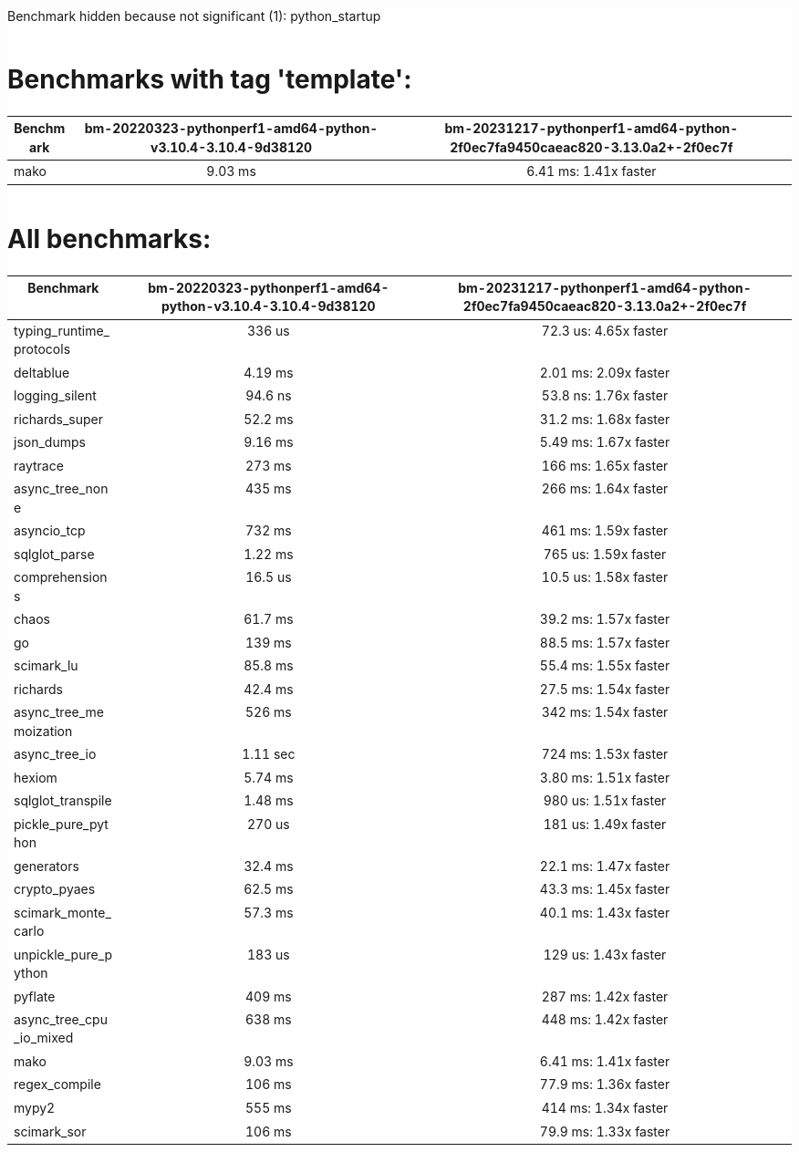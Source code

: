 Benchmark hidden because not significant (1): python_startup

Benchmarks with tag 'template':
===============================

| Benchmark | bm-20220323-pythonperf1-amd64-python-v3.10.4-3.10.4-9d38120 | bm-20231217-pythonperf1-amd64-python-2f0ec7fa9450caeac820-3.13.0a2+-2f0ec7f |
|-----------|:-----------------------------------------------------------:|:---------------------------------------------------------------------------:|
| mako      | 9.03 ms                                                     | 6.41 ms: 1.41x faster                                                       |

All benchmarks:
===============

| Benchmark                | bm-20220323-pythonperf1-amd64-python-v3.10.4-3.10.4-9d38120 | bm-20231217-pythonperf1-amd64-python-2f0ec7fa9450caeac820-3.13.0a2+-2f0ec7f |
|--------------------------|:-----------------------------------------------------------:|:---------------------------------------------------------------------------:|
| typing_runtime_protocols | 336 us                                                      | 72.3 us: 4.65x faster                                                       |
| deltablue                | 4.19 ms                                                     | 2.01 ms: 2.09x faster                                                       |
| logging_silent           | 94.6 ns                                                     | 53.8 ns: 1.76x faster                                                       |
| richards_super           | 52.2 ms                                                     | 31.2 ms: 1.68x faster                                                       |
| json_dumps               | 9.16 ms                                                     | 5.49 ms: 1.67x faster                                                       |
| raytrace                 | 273 ms                                                      | 166 ms: 1.65x faster                                                        |
| async_tree_none          | 435 ms                                                      | 266 ms: 1.64x faster                                                        |
| asyncio_tcp              | 732 ms                                                      | 461 ms: 1.59x faster                                                        |
| sqlglot_parse            | 1.22 ms                                                     | 765 us: 1.59x faster                                                        |
| comprehensions           | 16.5 us                                                     | 10.5 us: 1.58x faster                                                       |
| chaos                    | 61.7 ms                                                     | 39.2 ms: 1.57x faster                                                       |
| go                       | 139 ms                                                      | 88.5 ms: 1.57x faster                                                       |
| scimark_lu               | 85.8 ms                                                     | 55.4 ms: 1.55x faster                                                       |
| richards                 | 42.4 ms                                                     | 27.5 ms: 1.54x faster                                                       |
| async_tree_memoization   | 526 ms                                                      | 342 ms: 1.54x faster                                                        |
| async_tree_io            | 1.11 sec                                                    | 724 ms: 1.53x faster                                                        |
| hexiom                   | 5.74 ms                                                     | 3.80 ms: 1.51x faster                                                       |
| sqlglot_transpile        | 1.48 ms                                                     | 980 us: 1.51x faster                                                        |
| pickle_pure_python       | 270 us                                                      | 181 us: 1.49x faster                                                        |
| generators               | 32.4 ms                                                     | 22.1 ms: 1.47x faster                                                       |
| crypto_pyaes             | 62.5 ms                                                     | 43.3 ms: 1.45x faster                                                       |
| scimark_monte_carlo      | 57.3 ms                                                     | 40.1 ms: 1.43x faster                                                       |
| unpickle_pure_python     | 183 us                                                      | 129 us: 1.43x faster                                                        |
| pyflate                  | 409 ms                                                      | 287 ms: 1.42x faster                                                        |
| async_tree_cpu_io_mixed  | 638 ms                                                      | 448 ms: 1.42x faster                                                        |
| mako                     | 9.03 ms                                                     | 6.41 ms: 1.41x faster                                                       |
| regex_compile            | 106 ms                                                      | 77.9 ms: 1.36x faster                                                       |
| mypy2                    | 555 ms                                                      | 414 ms: 1.34x faster                                                        |
| scimark_sor              | 106 ms                                                      | 79.9 ms: 1.33x faster                                                       |
